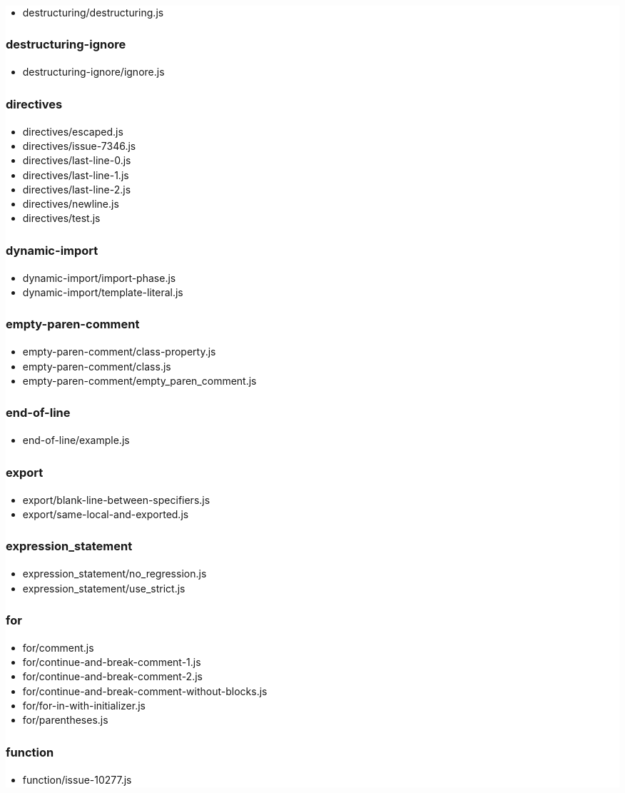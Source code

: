 -   destructuring/destructuring.js

### destructuring-ignore

-   destructuring-ignore/ignore.js

### directives

-   directives/escaped.js
-   directives/issue-7346.js
-   directives/last-line-0.js
-   directives/last-line-1.js
-   directives/last-line-2.js
-   directives/newline.js
-   directives/test.js

### dynamic-import

-   dynamic-import/import-phase.js
-   dynamic-import/template-literal.js

### empty-paren-comment

-   empty-paren-comment/class-property.js
-   empty-paren-comment/class.js
-   empty-paren-comment/empty_paren_comment.js

### end-of-line

-   end-of-line/example.js

### export

-   export/blank-line-between-specifiers.js
-   export/same-local-and-exported.js

### expression_statement

-   expression_statement/no_regression.js
-   expression_statement/use_strict.js

### for

-   for/comment.js
-   for/continue-and-break-comment-1.js
-   for/continue-and-break-comment-2.js
-   for/continue-and-break-comment-without-blocks.js
-   for/for-in-with-initializer.js
-   for/parentheses.js

### function

-   function/issue-10277.js
